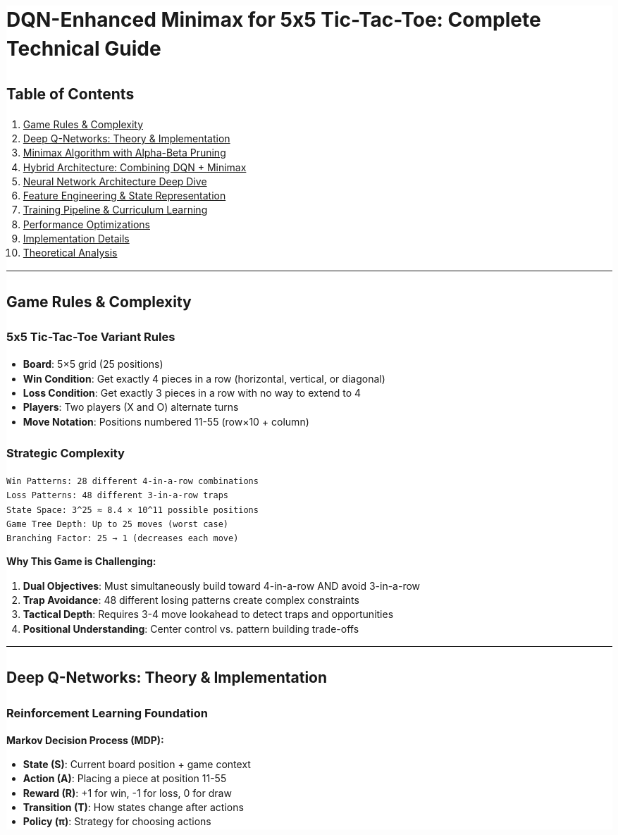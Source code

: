# **DQN-Enhanced Minimax for 5x5 Tic-Tac-Toe: Complete Technical Guide**

## **Table of Contents**
1. [Game Rules & Complexity](#game-rules--complexity)
2. [Deep Q-Networks: Theory & Implementation](#deep-q-networks-theory--implementation)
3. [Minimax Algorithm with Alpha-Beta Pruning](#minimax-algorithm-with-alpha-beta-pruning)
4. [Hybrid Architecture: Combining DQN + Minimax](#hybrid-architecture-combining-dqn--minimax)
5. [Neural Network Architecture Deep Dive](#neural-network-architecture-deep-dive)
6. [Feature Engineering & State Representation](#feature-engineering--state-representation)
7. [Training Pipeline & Curriculum Learning](#training-pipeline--curriculum-learning)
8. [Performance Optimizations](#performance-optimizations)
9. [Implementation Details](#implementation-details)
10. [Theoretical Analysis](#theoretical-analysis)

---

## **Game Rules & Complexity**

### **5x5 Tic-Tac-Toe Variant Rules**
- **Board**: 5×5 grid (25 positions)
- **Win Condition**: Get exactly 4 pieces in a row (horizontal, vertical, or diagonal)
- **Loss Condition**: Get exactly 3 pieces in a row with no way to extend to 4
- **Players**: Two players (X and O) alternate turns
- **Move Notation**: Positions numbered 11-55 (row×10 + column)

### **Strategic Complexity**
```
Win Patterns: 28 different 4-in-a-row combinations
Loss Patterns: 48 different 3-in-a-row traps
State Space: 3^25 ≈ 8.4 × 10^11 possible positions
Game Tree Depth: Up to 25 moves (worst case)
Branching Factor: 25 → 1 (decreases each move)
```

**Why This Game is Challenging:**
1. **Dual Objectives**: Must simultaneously build toward 4-in-a-row AND avoid 3-in-a-row
2. **Trap Avoidance**: 48 different losing patterns create complex constraints
3. **Tactical Depth**: Requires 3-4 move lookahead to detect traps and opportunities
4. **Positional Understanding**: Center control vs. pattern building trade-offs

---

## **Deep Q-Networks: Theory & Implementation**

### **Reinforcement Learning Foundation**

**Markov Decision Process (MDP):**
- **State (S)**: Current board position + game context
- **Action (A)**: Placing a piece at position 11-55
- **Reward (R)**: +1 for win, -1 for loss, 0 for draw
- **Transition (T)**: How states change after actions
- **Policy (π)**: Strategy for choosing actions
